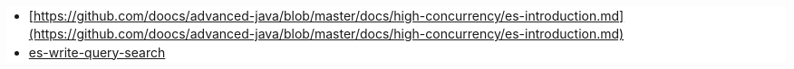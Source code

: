   - [https://github.com/doocs/advanced-java/blob/master/docs/high-concurrency/es-introduction.md](https://github.com/doocs/advanced-java/blob/master/docs/high-concurrency/es-introduction.md)
  - [es-write-query-search](https://github.com/doocs/advanced-java/blob/master/docs/high-concurrency/es-write-query-search.md)

